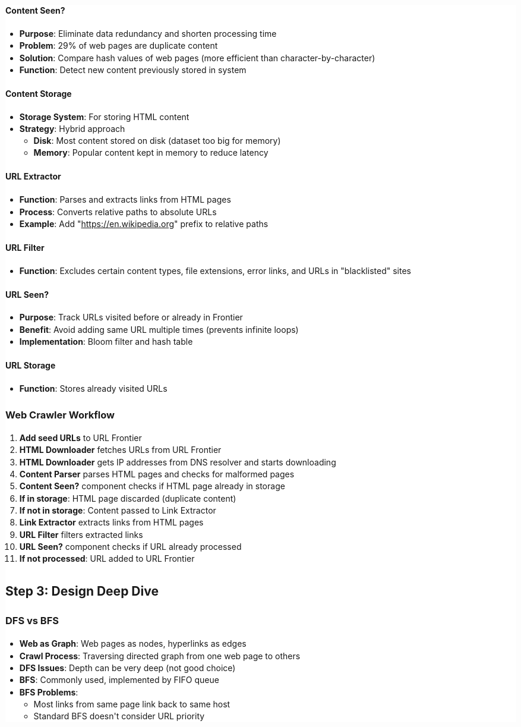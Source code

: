 #### Content Seen?
- **Purpose**: Eliminate data redundancy and shorten processing time
- **Problem**: 29% of web pages are duplicate content
- **Solution**: Compare hash values of web pages (more efficient than character-by-character)
- **Function**: Detect new content previously stored in system

#### Content Storage
- **Storage System**: For storing HTML content
- **Strategy**: Hybrid approach
  - **Disk**: Most content stored on disk (dataset too big for memory)
  - **Memory**: Popular content kept in memory to reduce latency

#### URL Extractor
- **Function**: Parses and extracts links from HTML pages
- **Process**: Converts relative paths to absolute URLs
- **Example**: Add "https://en.wikipedia.org" prefix to relative paths

#### URL Filter
- **Function**: Excludes certain content types, file extensions, error links, and URLs in "blacklisted" sites

#### URL Seen?
- **Purpose**: Track URLs visited before or already in Frontier
- **Benefit**: Avoid adding same URL multiple times (prevents infinite loops)
- **Implementation**: Bloom filter and hash table

#### URL Storage
- **Function**: Stores already visited URLs

### Web Crawler Workflow
1. **Add seed URLs** to URL Frontier
2. **HTML Downloader** fetches URLs from URL Frontier
3. **HTML Downloader** gets IP addresses from DNS resolver and starts downloading
4. **Content Parser** parses HTML pages and checks for malformed pages
5. **Content Seen?** component checks if HTML page already in storage
6. **If in storage**: HTML page discarded (duplicate content)
7. **If not in storage**: Content passed to Link Extractor
8. **Link Extractor** extracts links from HTML pages
9. **URL Filter** filters extracted links
10. **URL Seen?** component checks if URL already processed
11. **If not processed**: URL added to URL Frontier

## Step 3: Design Deep Dive

### DFS vs BFS
- **Web as Graph**: Web pages as nodes, hyperlinks as edges
- **Crawl Process**: Traversing directed graph from one web page to others
- **DFS Issues**: Depth can be very deep (not good choice)
- **BFS**: Commonly used, implemented by FIFO queue
- **BFS Problems**:
  - Most links from same page link back to same host
  - Standard BFS doesn't consider URL priority
